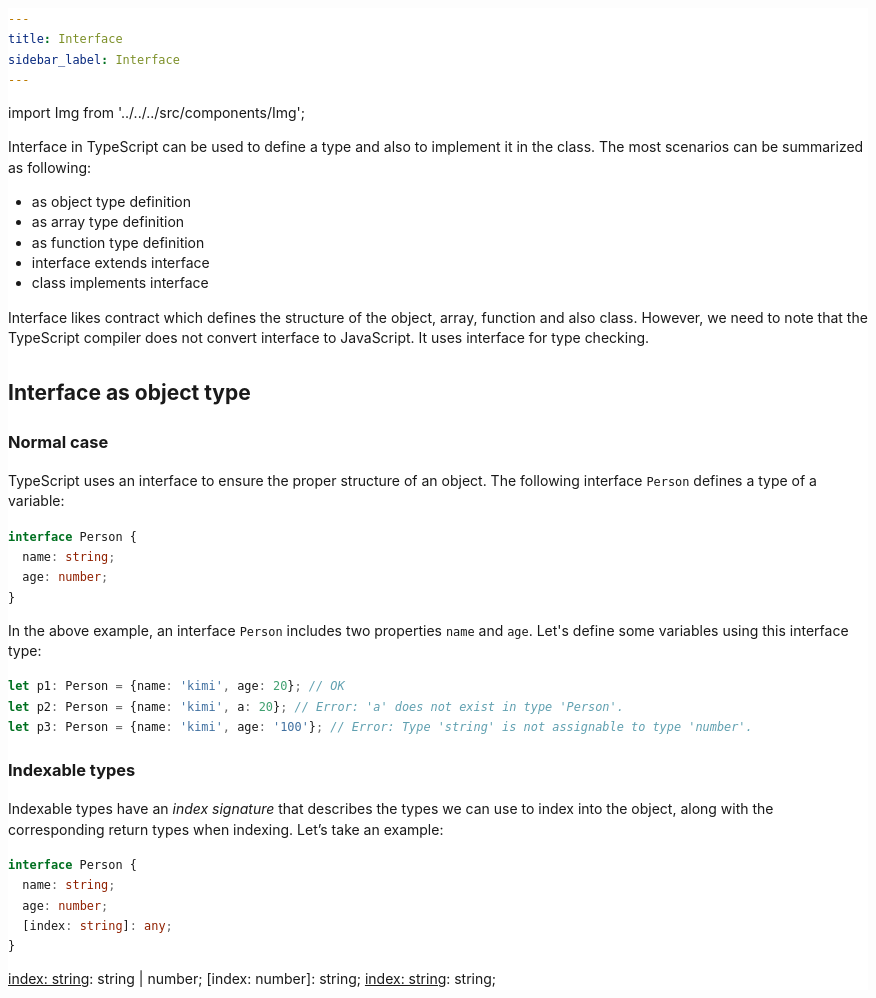 ```yaml
---
title: Interface
sidebar_label: Interface
---
```


import Img from '../../../src/components/Img';

Interface in TypeScript can be used to define a type and also to implement it in the class. The most scenarios can be summarized as following:

- as object type definition
- as array type definition
- as function type definition
- interface extends interface
- class implements interface

Interface likes contract which defines the structure of the object, array, function and also class. However, we need to note that the TypeScript compiler does not convert interface to JavaScript. It uses interface for type checking.

## Interface as object type

### Normal case

TypeScript uses an interface to ensure the proper structure of an object. The following interface `Person` defines a type of a variable:

```ts
interface Person {
  name: string;
  age: number;
}
```

In the above example, an interface `Person` includes two properties `name` and `age`. Let's define some variables using this interface type:

```ts
let p1: Person = {name: 'kimi', age: 20}; // OK
let p2: Person = {name: 'kimi', a: 20}; // Error: 'a' does not exist in type 'Person'.
let p3: Person = {name: 'kimi', age: '100'}; // Error: Type 'string' is not assignable to type 'number'.
```

### Indexable types

Indexable types have an _index signature_ that describes the types we can use to index into the object, along with the corresponding return types when indexing. Let’s take an example:

```ts
interface Person {
  name: string;
  age: number;
  [index: string]: any;
}
```


  [index: string]: number;
  [index: string]: string;
  [index: string]: string | number;
  [index: number]: string;
  [index: string]: string;